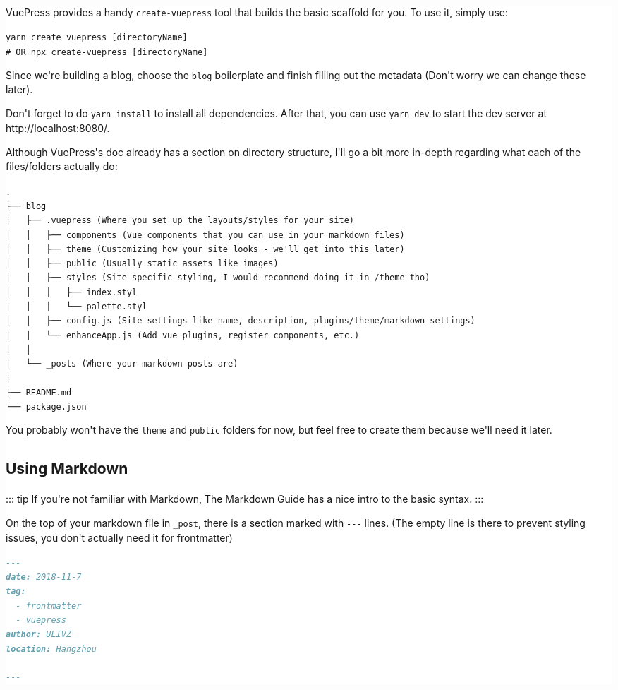 VuePress provides a handy `create-vuepress` tool that builds the basic scaffold for you. To use it, simply use:

``` shell
yarn create vuepress [directoryName]
# OR npx create-vuepress [directoryName]
```

Since we're building a blog, choose the `blog` boilerplate and finish filling out the metadata (Don't worry we can change these later).

Don't forget to do `yarn install` to install all dependencies. After that, you can use `yarn dev` to start the dev server at <http://localhost:8080/>.

Although VuePress's doc already has a section on directory structure, I'll go a bit more in-depth regarding what each of the files/folders actually do:

``` html
.
├── blog
│   ├── .vuepress (Where you set up the layouts/styles for your site)
│   │   ├── components (Vue components that you can use in your markdown files)
│   │   ├── theme (Customizing how your site looks - we'll get into this later)
│   │   ├── public (Usually static assets like images)
│   │   ├── styles (Site-specific styling, I would recommend doing it in /theme tho)
│   │   │   ├── index.styl
│   │   │   └── palette.styl
│   │   ├── config.js (Site settings like name, description, plugins/theme/markdown settings)
│   │   └── enhanceApp.js (Add vue plugins, register components, etc.)
│   │
│   └── _posts (Where your markdown posts are)
│
├── README.md
└── package.json
```

You probably won't have the `theme` and `public` folders for now, but feel free to create them because we'll need it later.

## Using Markdown

::: tip
If you're not familiar with Markdown, [The Markdown Guide](https://www.markdownguide.org/basic-syntax/) has a nice intro to the basic syntax.
:::

On the top of your markdown file in `_post`, there is a section marked with `---` lines. (The empty line is there to prevent styling issues, you don't actually need it for frontmatter)

``` markdown
---
date: 2018-11-7
tag:
  - frontmatter
  - vuepress
author: ULIVZ
location: Hangzhou

---
```
